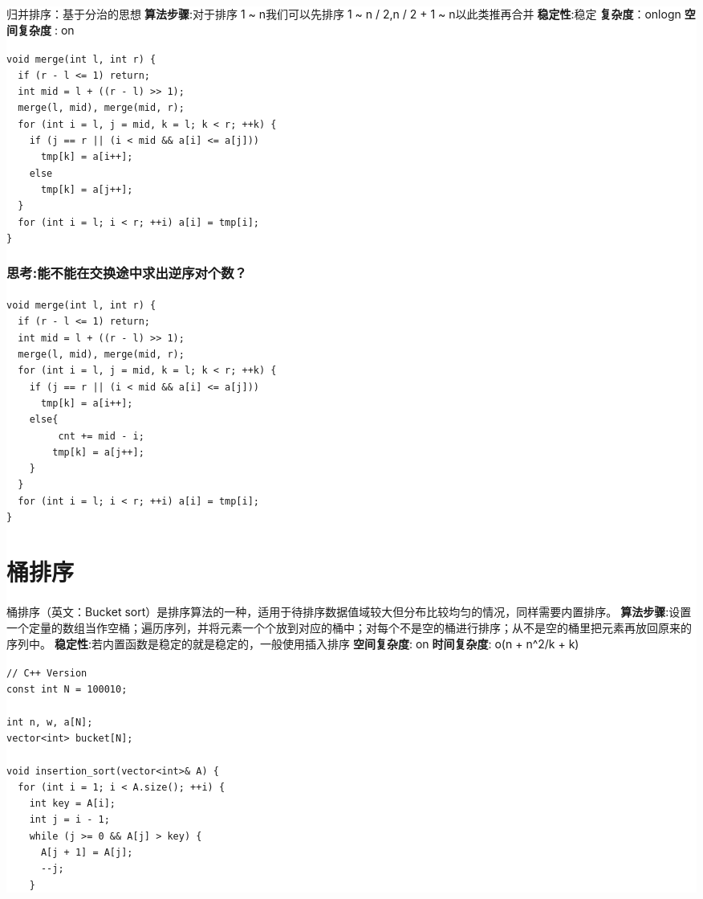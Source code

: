 归并排序：基于分治的思想
**算法步骤**:对于排序 1 ~ n我们可以先排序 1 ~ n / 2,n / 2 + 1 ~ n以此类推再合并
**稳定性**:稳定
**复杂度**：onlogn
**空间复杂度** : on

```
void merge(int l, int r) {
  if (r - l <= 1) return;
  int mid = l + ((r - l) >> 1);
  merge(l, mid), merge(mid, r);
  for (int i = l, j = mid, k = l; k < r; ++k) {
    if (j == r || (i < mid && a[i] <= a[j]))
      tmp[k] = a[i++];
    else
      tmp[k] = a[j++];
  }
  for (int i = l; i < r; ++i) a[i] = tmp[i];
}

```

### 思考:能不能在交换途中求出逆序对个数？

```
void merge(int l, int r) {
  if (r - l <= 1) return;
  int mid = l + ((r - l) >> 1);
  merge(l, mid), merge(mid, r);
  for (int i = l, j = mid, k = l; k < r; ++k) {
    if (j == r || (i < mid && a[i] <= a[j]))
      tmp[k] = a[i++];
    else{
    	 cnt += mid - i;
      	tmp[k] = a[j++];
    }
  }
  for (int i = l; i < r; ++i) a[i] = tmp[i];
}

```

# 桶排序

桶排序（英文：Bucket sort）是排序算法的一种，适用于待排序数据值域较大但分布比较均匀的情况，同样需要内置排序。
**算法步骤**:设置一个定量的数组当作空桶；遍历序列，并将元素一个个放到对应的桶中；对每个不是空的桶进行排序；从不是空的桶里把元素再放回原来的序列中。
**稳定性**:若内置函数是稳定的就是稳定的，一般使用插入排序
**空间复杂度**: on
**时间复杂度**: o(n + n^2/k + k)

```
// C++ Version
const int N = 100010;

int n, w, a[N];
vector<int> bucket[N];

void insertion_sort(vector<int>& A) {
  for (int i = 1; i < A.size(); ++i) {
    int key = A[i];
    int j = i - 1;
    while (j >= 0 && A[j] > key) {
      A[j + 1] = A[j];
      --j;
    }
```